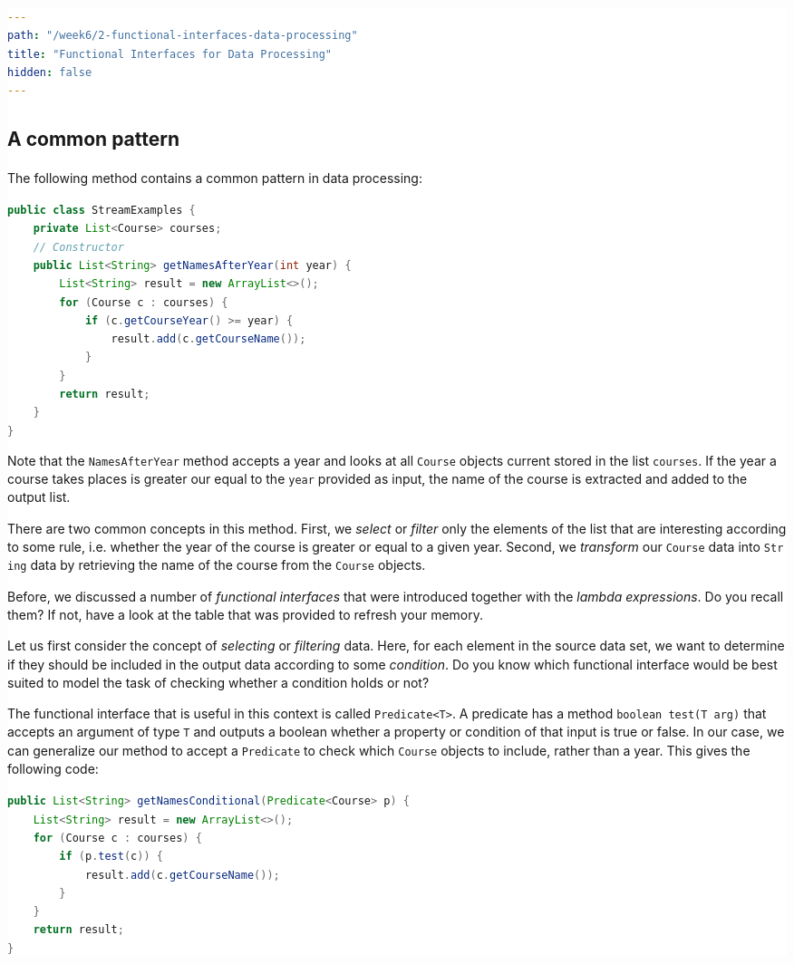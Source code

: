 ```yaml
---
path: "/week6/2-functional-interfaces-data-processing"
title: "Functional Interfaces for Data Processing"
hidden: false
---
```


## A common pattern
The following method contains a common pattern in data processing:

```java
public class StreamExamples {
    private List<Course> courses;
    // Constructor
    public List<String> getNamesAfterYear(int year) {
        List<String> result = new ArrayList<>();
        for (Course c : courses) {
            if (c.getCourseYear() >= year) {
                result.add(c.getCourseName());
            }
        }
        return result;
    }
}
```

Note that the `NamesAfterYear` method accepts a year and looks at all `Course` objects current stored in the list `courses`. If the year a course takes places is greater our equal to the `year` provided as input, the name of the course is extracted and added to the output list.

There are two common concepts in this method. First, we *select* or *filter* only the elements of the list that are interesting according to some rule, i.e. whether the year of the course is greater or equal to a given year. Second, we *transform* our `Course` data into `String` data by retrieving the name of the course from the `Course` objects.

Before, we discussed a number of *functional interfaces* that were introduced together with the *lambda expressions*. Do you recall them? If not, have a look at the table that was provided to refresh your memory.

Let us first consider the concept of *selecting* or *filtering* data. Here, for each element in the source data set, we want to determine if they should be included in the output data according to some *condition*. Do you know which functional interface would be best suited to model the task of checking whether a condition holds or not?

The functional interface that is useful in this context is called `Predicate<T>`. A predicate has a method `boolean test(T arg)` that accepts an argument of type `T` and outputs a boolean whether a property or condition of that input is true or false. In our case, we can generalize our method to accept a `Predicate` to check which `Course` objects to include, rather than a year. This gives the following code: 

```java
public List<String> getNamesConditional(Predicate<Course> p) {
    List<String> result = new ArrayList<>();
    for (Course c : courses) {
        if (p.test(c)) {
            result.add(c.getCourseName());
        }
    }
    return result;
}
```
